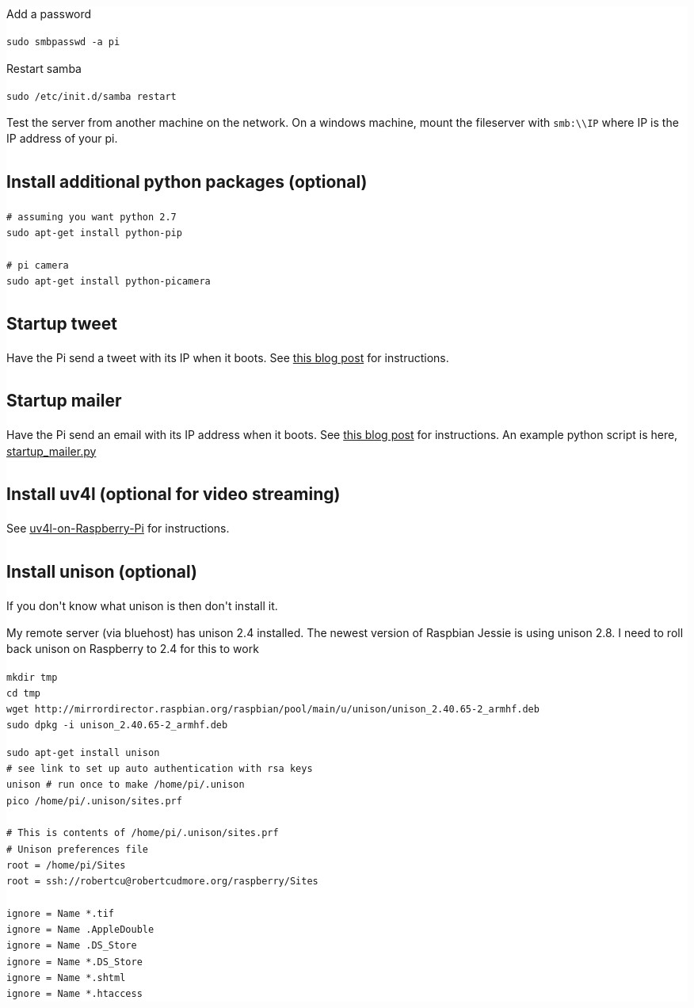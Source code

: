Add a password

	sudo smbpasswd -a pi

Restart samba

	sudo /etc/init.d/samba restart
	
Test the server from another machine on the network. On a windows machine, mount the fileserver with `smb:\\IP` where IP is the IP address of your pi.

## Install additional python packages (optional)

    # assuming you want python 2.7
    sudo apt-get install python-pip
    
    # pi camera
    sudo apt-get install python-picamera

    
## Startup tweet

Have the Pi send a tweet with its IP when it boots. See [this blog post][startuptweeter] for instructions.
	
## Startup mailer

Have the Pi send an email with its IP address when it boots. See [this blog post][startupmailer] for instructions. An example python script is here, [startup_mailer.py][startupmailer]

## Install uv4l (optional for video streaming)

See [uv4l-on-Raspberry-Pi][uv4l] for instructions.

## Install unison (optional)

If you don't know what unison is then don't install it.

My remote server (via bluehost) has unison 2.4 installed. The newest version of Raspbian Jessie is using unison 2.8. I need to roll back unison on Raspberry to 2.4 for this to work


    mkdir tmp
    cd tmp
    wget http://mirrordirector.raspbian.org/raspbian/pool/main/u/unison/unison_2.40.65-2_armhf.deb
    sudo dpkg -i unison_2.40.65-2_armhf.deb 

```
sudo apt-get install unison
# see link to set up auto authentication with rsa keys
unison # run once to make /home/pi/.unison
pico /home/pi/.unison/sites.prf    

# This is contents of /home/pi/.unison/sites.prf
# Unison preferences file
root = /home/pi/Sites
root = ssh://robertcu@robertcudmore.org/raspberry/Sites

ignore = Name *.tif
ignore = Name .AppleDouble
ignore = Name .DS_Store
ignore = Name *.DS_Store
ignore = Name *.shtml
ignore = Name *.htaccess
```

[downloadraspian]: https://www.raspberrypi.org/downloads/
[installguide]: https://www.raspberrypi.org/documentation/installation/installing-images/README.md
[mswindows]: http://www.circuitbasics.com/raspberry-pi-basics-setup-without-monitor-keyboard-headless-mode/
[afpmountpoint]: http://blog.cudmore.io/post/2015/06/07/Changing-default-mount-in-Apple-File-Sharing/
[startupmailer]: https://github.com/cudmore/cudmore.github.io/blob/master/_site/downloads/startup_mailer.py
[startuptweeter]: http://blog.cudmore.io/post/2017/10/27/Raspberry-startup-tweet/
[uv4l]: http://blog.cudmore.io/post/2015/06/05/uv4l-on-Raspberry-Pi/
[putty]: http://www.putty.org/
[10]: https://raspberrypi.stackexchange.com/questions/37920/how-do-i-set-up-networking-wifi-static-ip-address